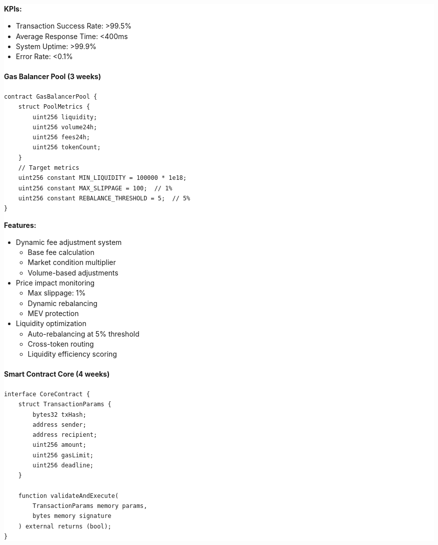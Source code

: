 **KPIs:**

- Transaction Success Rate: >99.5%
- Average Response Time: <400ms
- System Uptime: >99.9%
- Error Rate: <0.1%

#### Gas Balancer Pool (3 weeks)

```solidity
contract GasBalancerPool {
    struct PoolMetrics {
        uint256 liquidity;
        uint256 volume24h;
        uint256 fees24h;
        uint256 tokenCount;
    }
    // Target metrics
    uint256 constant MIN_LIQUIDITY = 100000 * 1e18;
    uint256 constant MAX_SLIPPAGE = 100;  // 1%
    uint256 constant REBALANCE_THRESHOLD = 5;  // 5%
}
```

**Features:**

- Dynamic fee adjustment system
  - Base fee calculation
  - Market condition multiplier
  - Volume-based adjustments
- Price impact monitoring
  - Max slippage: 1%
  - Dynamic rebalancing
  - MEV protection
- Liquidity optimization
  - Auto-rebalancing at 5% threshold
  - Cross-token routing
  - Liquidity efficiency scoring

#### Smart Contract Core (4 weeks)

```solidity
interface CoreContract {
    struct TransactionParams {
        bytes32 txHash;
        address sender;
        address recipient;
        uint256 amount;
        uint256 gasLimit;
        uint256 deadline;
    }

    function validateAndExecute(
        TransactionParams memory params,
        bytes memory signature
    ) external returns (bool);
}
```
